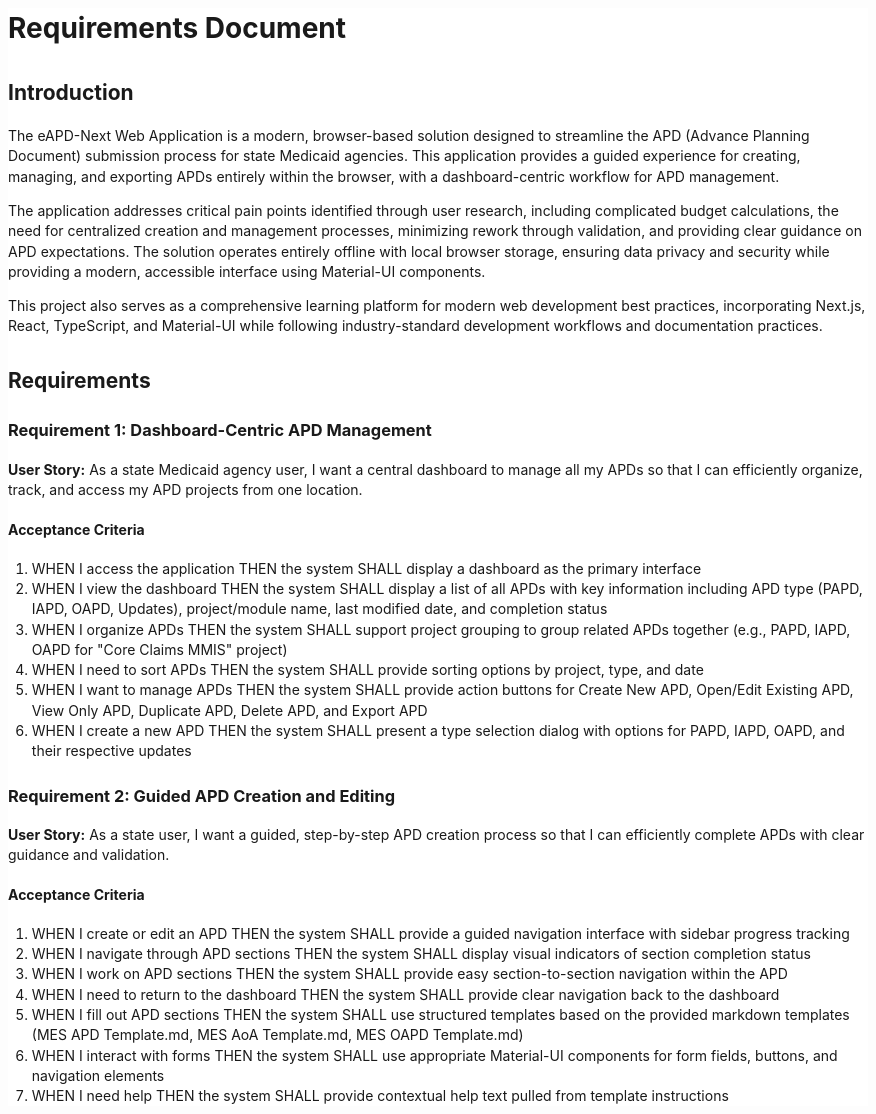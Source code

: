 # Requirements Document

## Introduction

The eAPD-Next Web Application is a modern, browser-based solution designed to streamline the APD (Advance Planning Document) submission process for state Medicaid agencies. This application provides a guided experience for creating, managing, and exporting APDs entirely within the browser, with a dashboard-centric workflow for APD management.

The application addresses critical pain points identified through user research, including complicated budget calculations, the need for centralized creation and management processes, minimizing rework through validation, and providing clear guidance on APD expectations. The solution operates entirely offline with local browser storage, ensuring data privacy and security while providing a modern, accessible interface using Material-UI components.

This project also serves as a comprehensive learning platform for modern web development best practices, incorporating Next.js, React, TypeScript, and Material-UI while following industry-standard development workflows and documentation practices.

## Requirements

### Requirement 1: Dashboard-Centric APD Management

**User Story:** As a state Medicaid agency user, I want a central dashboard to manage all my APDs so that I can efficiently organize, track, and access my APD projects from one location.

#### Acceptance Criteria

1. WHEN I access the application THEN the system SHALL display a dashboard as the primary interface
2. WHEN I view the dashboard THEN the system SHALL display a list of all APDs with key information including APD type (PAPD, IAPD, OAPD, Updates), project/module name, last modified date, and completion status
3. WHEN I organize APDs THEN the system SHALL support project grouping to group related APDs together (e.g., PAPD, IAPD, OAPD for "Core Claims MMIS" project)
4. WHEN I need to sort APDs THEN the system SHALL provide sorting options by project, type, and date
5. WHEN I want to manage APDs THEN the system SHALL provide action buttons for Create New APD, Open/Edit Existing APD, View Only APD, Duplicate APD, Delete APD, and Export APD
6. WHEN I create a new APD THEN the system SHALL present a type selection dialog with options for PAPD, IAPD, OAPD, and their respective updates

### Requirement 2: Guided APD Creation and Editing

**User Story:** As a state user, I want a guided, step-by-step APD creation process so that I can efficiently complete APDs with clear guidance and validation.

#### Acceptance Criteria

1. WHEN I create or edit an APD THEN the system SHALL provide a guided navigation interface with sidebar progress tracking
2. WHEN I navigate through APD sections THEN the system SHALL display visual indicators of section completion status
3. WHEN I work on APD sections THEN the system SHALL provide easy section-to-section navigation within the APD
4. WHEN I need to return to the dashboard THEN the system SHALL provide clear navigation back to the dashboard
5. WHEN I fill out APD sections THEN the system SHALL use structured templates based on the provided markdown templates (MES APD Template.md, MES AoA Template.md, MES OAPD Template.md)
6. WHEN I interact with forms THEN the system SHALL use appropriate Material-UI components for form fields, buttons, and navigation elements
7. WHEN I need help THEN the system SHALL provide contextual help text pulled from template instructions
